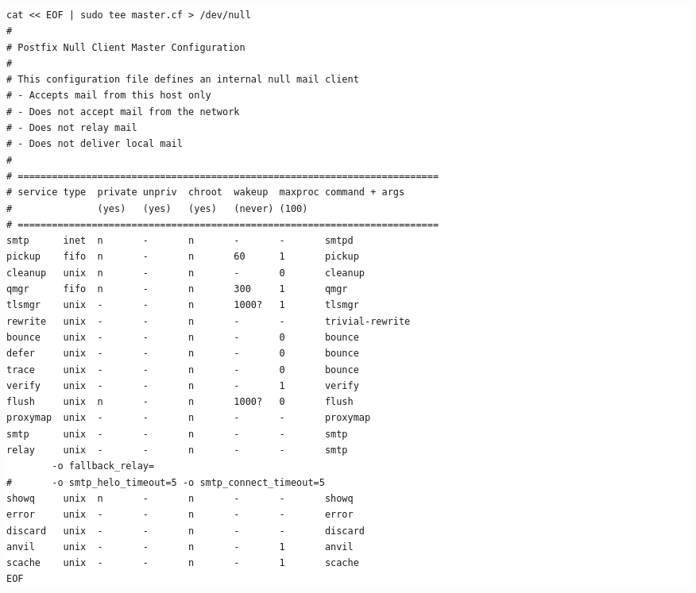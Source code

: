     cat << EOF | sudo tee master.cf > /dev/null
    #
    # Postfix Null Client Master Configuration
    #
    # This configuration file defines an internal null mail client
    # - Accepts mail from this host only
    # - Does not accept mail from the network
    # - Does not relay mail
    # - Does not deliver local mail
    #
    # ==========================================================================
    # service type  private unpriv  chroot  wakeup  maxproc command + args
    #               (yes)   (yes)   (yes)   (never) (100)
    # ==========================================================================
    smtp      inet  n       -       n       -       -       smtpd
    pickup    fifo  n       -       n       60      1       pickup
    cleanup   unix  n       -       n       -       0       cleanup
    qmgr      fifo  n       -       n       300     1       qmgr
    tlsmgr    unix  -       -       n       1000?   1       tlsmgr
    rewrite   unix  -       -       n       -       -       trivial-rewrite
    bounce    unix  -       -       n       -       0       bounce
    defer     unix  -       -       n       -       0       bounce
    trace     unix  -       -       n       -       0       bounce
    verify    unix  -       -       n       -       1       verify
    flush     unix  n       -       n       1000?   0       flush
    proxymap  unix  -       -       n       -       -       proxymap
    smtp      unix  -       -       n       -       -       smtp
    relay     unix  -       -       n       -       -       smtp
            -o fallback_relay=
    #       -o smtp_helo_timeout=5 -o smtp_connect_timeout=5
    showq     unix  n       -       n       -       -       showq
    error     unix  -       -       n       -       -       error
    discard   unix  -       -       n       -       -       discard
    anvil     unix  -       -       n       -       1       anvil
    scache    unix  -       -       n       -       1       scache
    EOF
